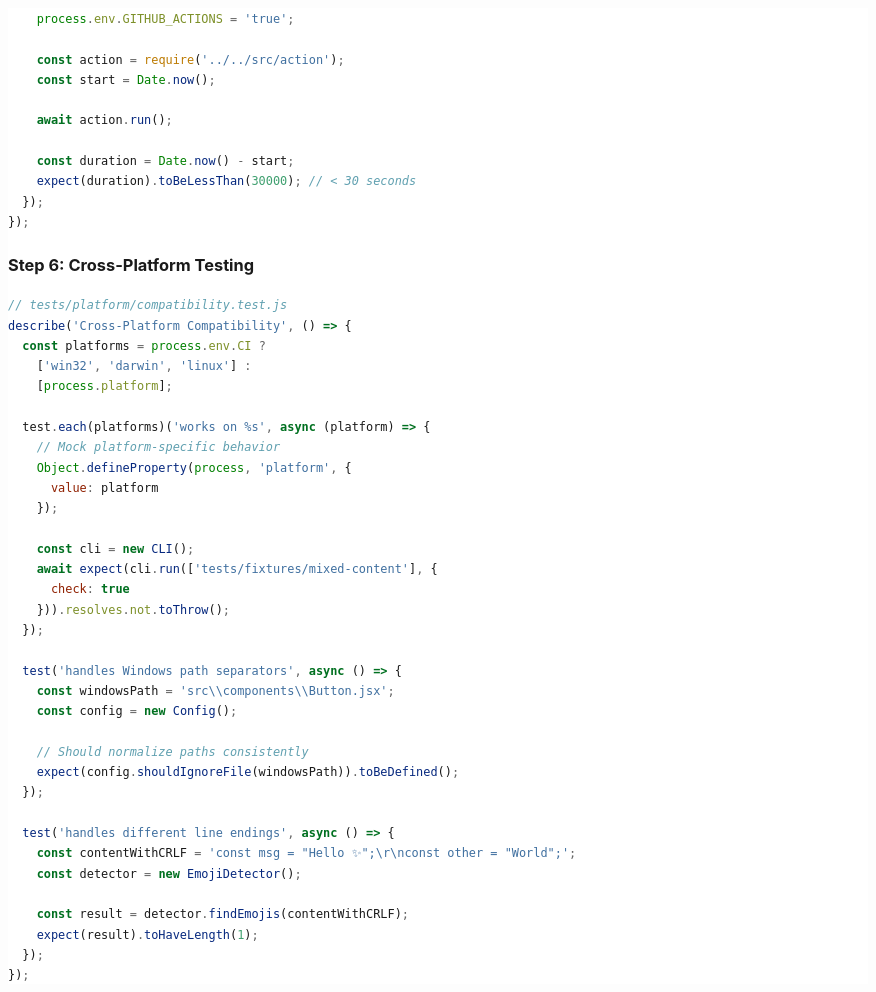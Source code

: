 ```javascript
    process.env.GITHUB_ACTIONS = 'true';
    
    const action = require('../../src/action');
    const start = Date.now();
    
    await action.run();
    
    const duration = Date.now() - start;
    expect(duration).toBeLessThan(30000); // < 30 seconds
  });
});
```

### Step 6: Cross-Platform Testing
```javascript
// tests/platform/compatibility.test.js
describe('Cross-Platform Compatibility', () => {
  const platforms = process.env.CI ? 
    ['win32', 'darwin', 'linux'] : 
    [process.platform];

  test.each(platforms)('works on %s', async (platform) => {
    // Mock platform-specific behavior
    Object.defineProperty(process, 'platform', {
      value: platform
    });

    const cli = new CLI();
    await expect(cli.run(['tests/fixtures/mixed-content'], {
      check: true
    })).resolves.not.toThrow();
  });

  test('handles Windows path separators', async () => {
    const windowsPath = 'src\\components\\Button.jsx';
    const config = new Config();
    
    // Should normalize paths consistently
    expect(config.shouldIgnoreFile(windowsPath)).toBeDefined();
  });

  test('handles different line endings', async () => {
    const contentWithCRLF = 'const msg = "Hello ✨";\r\nconst other = "World";';
    const detector = new EmojiDetector();
    
    const result = detector.findEmojis(contentWithCRLF);
    expect(result).toHaveLength(1);
  });
});
```
